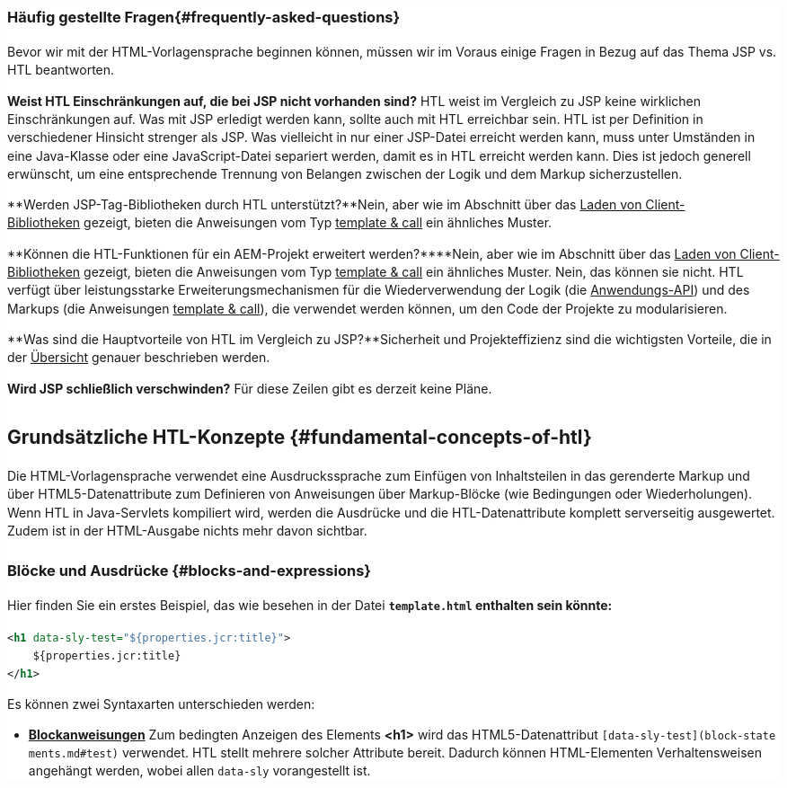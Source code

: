 ### Häufig gestellte Fragen{#frequently-asked-questions}

Bevor wir mit der HTML-Vorlagensprache beginnen können, müssen wir im Voraus einige Fragen in Bezug auf das Thema JSP vs. HTL beantworten.

**Weist HTL Einschränkungen auf, die bei JSP nicht vorhanden sind?**
HTL weist im Vergleich zu JSP keine wirklichen Einschränkungen auf. Was mit JSP erledigt werden kann, sollte auch mit HTL erreichbar sein. HTL ist per Definition in verschiedener Hinsicht strenger als JSP. Was vielleicht in nur einer JSP-Datei erreicht werden kann, muss unter Umständen in eine Java-Klasse oder eine JavaScript-Datei separiert werden, damit es in HTL erreicht werden kann. Dies ist jedoch generell erwünscht, um eine entsprechende Trennung von Belangen zwischen der Logik und dem Markup sicherzustellen.

**Werden JSP-Tag-Bibliotheken durch HTL unterstützt?**Nein, aber wie im Abschnitt über das [Laden von Client-Bibliotheken](getting-started.md#loading-client-libraries) gezeigt, bieten die Anweisungen vom Typ [template & call](block-statements.md#template-call) ein ähnliches Muster.

**Können die HTL-Funktionen für ein AEM-Projekt erweitert werden?****Nein, aber wie im Abschnitt über das [Laden von Client-Bibliotheken](getting-started.md#loading-client-libraries) gezeigt, bieten die Anweisungen vom Typ [template & call](block-statements.md#template-call) ein ähnliches Muster.
Nein, das können sie nicht. HTL verfügt über leistungsstarke Erweiterungsmechanismen für die Wiederverwendung der Logik (die [Anwendungs-API](getting-started.md#use-api-for-accessing-logic)) und des Markups (die Anweisungen [template & call](block-statements.md#template-call)), die verwendet werden können, um den Code der Projekte zu modularisieren.

**Was sind die Hauptvorteile von HTL im Vergleich zu JSP?**Sicherheit und Projekteffizienz sind die wichtigsten Vorteile, die in der [Übersicht](overview.md) genauer beschrieben werden.

**Wird JSP schließlich verschwinden?**
Für diese Zeilen gibt es derzeit keine Pläne.

## Grundsätzliche HTL-Konzepte {#fundamental-concepts-of-htl}

Die HTML-Vorlagensprache verwendet eine Ausdruckssprache zum Einfügen von Inhaltsteilen in das gerenderte Markup und über HTML5-Datenattribute zum Definieren von Anweisungen über Markup-Blöcke (wie Bedingungen oder Wiederholungen). Wenn HTL in Java-Servlets kompiliert wird, werden die Ausdrücke und die HTL-Datenattribute komplett serverseitig ausgewertet. Zudem ist in der HTML-Ausgabe nichts mehr davon sichtbar.

### Blöcke und Ausdrücke  {#blocks-and-expressions}

Hier finden Sie ein erstes Beispiel, das wie besehen in der Datei **`template.html` enthalten sein könnte:**

```xml
<h1 data-sly-test="${properties.jcr:title}">
    ${properties.jcr:title}
</h1>
```

Es können zwei Syntaxarten unterschieden werden:

* **[Blockanweisungen](block-statements.md)** Zum bedingten Anzeigen des Elements **&lt;h1&gt;** wird das HTML5-Datenattribut `[data-sly-test](block-statements.md#test)` verwendet. HTL stellt mehrere solcher Attribute bereit. Dadurch können HTML-Elementen Verhaltensweisen angehängt werden, wobei allen `data-sly` vorangestellt ist.
